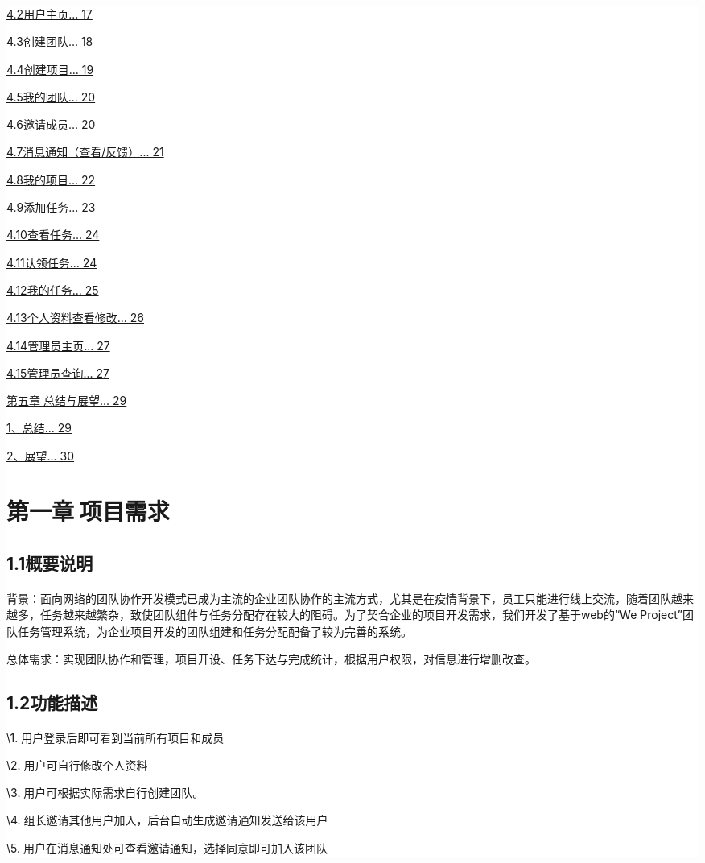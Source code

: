 [4.2用户主页... 17](#_Toc76599738)

[4.3创建团队... 18](#_Toc76599739)

[4.4创建项目... 19](#_Toc76599740)

[4.5我的团队... 20](#_Toc76599741)

[4.6邀请成员... 20](#_Toc76599742)

[4.7消息通知（查看/反馈）... 21](#_Toc76599743)

[4.8我的项目... 22](#_Toc76599744)

[4.9添加任务... 23](#_Toc76599745)

[4.10查看任务... 24](#_Toc76599746)

[4.11认领任务... 24](#_Toc76599747)

[4.12我的任务... 25](#_Toc76599748)

[4.13个人资料查看修改... 26](#_Toc76599749)

[4.14管理员主页... 27](#_Toc76599750)

[4.15管理员查询... 27](#_Toc76599751)

[第五章 总结与展望... 29](#_Toc76599752)

[1、总结... 29](#_Toc76599753)

[2、展望... 30](#_Toc76599754)

 

# 第一章 项目需求

## 1.1概要说明

背景：面向网络的团队协作开发模式已成为主流的企业团队协作的主流方式，尤其是在疫情背景下，员工只能进行线上交流，随着团队越来越多，任务越来越繁杂，致使团队组件与任务分配存在较大的阻碍。为了契合企业的项目开发需求，我们开发了基于web的“We Project”团队任务管理系统，为企业项目开发的团队组建和任务分配配备了较为完善的系统。

 

总体需求：实现团队协作和管理，项目开设、任务下达与完成统计，根据用户权限，对信息进行增删改查。

 

 

## 1.2功能描述

\1. 用户登录后即可看到当前所有项目和成员

\2. 用户可自行修改个人资料

\3. 用户可根据实际需求自行创建团队。

\4. 组长邀请其他用户加入，后台自动生成邀请通知发送给该用户

\5. 用户在消息通知处可查看邀请通知，选择同意即可加入该团队
